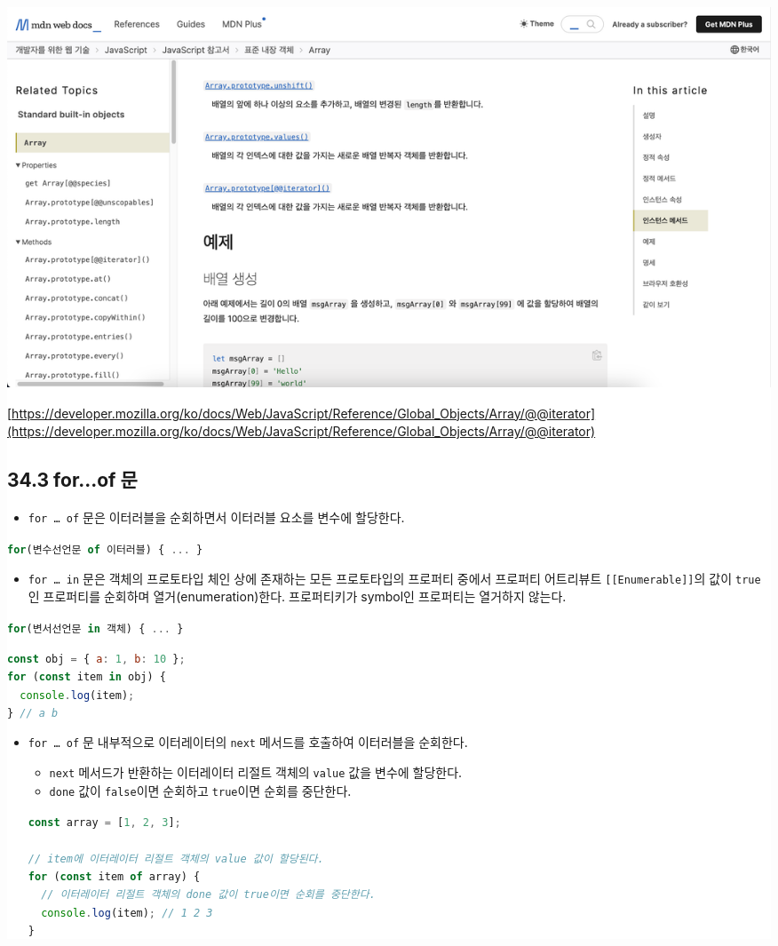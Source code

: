 ![array-instance-method](./images/array-instance-method.png)

[https://developer.mozilla.org/ko/docs/Web/JavaScript/Reference/Global_Objects/Array/@@iterator](https://developer.mozilla.org/ko/docs/Web/JavaScript/Reference/Global_Objects/Array/@@iterator)

## 34.3 for...of 문

- `for … of` 문은 이터러블을 순회하면서 이터러블 요소를 변수에 할당한다.

```jsx
for(변수선언문 of 이터러블) { ... }
```

- `for … in` 문은 객체의 프로토타입 체인 상에 존재하는 모든 프로토타입의 프로퍼티 중에서 프로퍼티 어트리뷰트 `[[Enumerable]]`의 값이 `true` 인 프로퍼티를 순회하며 열거(enumeration)한다. 프로퍼티키가 symbol인 프로퍼티는 열거하지 않는다.

```jsx
for(변서선언문 in 객체) { ... }
```

```jsx
const obj = { a: 1, b: 10 };
for (const item in obj) {
  console.log(item);
} // a b
```

- `for … of` 문 내부적으로 이터레이터의 `next` 메서드를 호출하여 이터러블을 순회한다.

  - `next` 메서드가 반환하는 이터레이터 리절트 객체의 `value` 값을 변수에 할당한다.
  - `done` 값이 `false`이면 순회하고 `true`이면 순회를 중단한다.

  ```jsx
  const array = [1, 2, 3];

  // item에 이터레이터 리절트 객체의 value 값이 할당된다.
  for (const item of array) {
    // 이터레이터 리절트 객체의 done 값이 true이면 순회를 중단한다.
    console.log(item); // 1 2 3
  }
  ```
